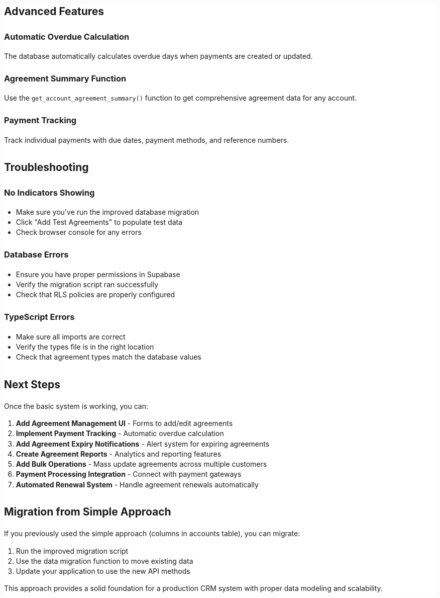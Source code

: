 ## Advanced Features

### Automatic Overdue Calculation
The database automatically calculates overdue days when payments are created or updated.

### Agreement Summary Function
Use the `get_account_agreement_summary()` function to get comprehensive agreement data for any account.

### Payment Tracking
Track individual payments with due dates, payment methods, and reference numbers.

## Troubleshooting

### No Indicators Showing
- Make sure you've run the improved database migration
- Click "Add Test Agreements" to populate test data
- Check browser console for any errors

### Database Errors
- Ensure you have proper permissions in Supabase
- Verify the migration script ran successfully
- Check that RLS policies are properly configured

### TypeScript Errors
- Make sure all imports are correct
- Verify the types file is in the right location
- Check that agreement types match the database values

## Next Steps

Once the basic system is working, you can:

1. **Add Agreement Management UI** - Forms to add/edit agreements
2. **Implement Payment Tracking** - Automatic overdue calculation
3. **Add Agreement Expiry Notifications** - Alert system for expiring agreements
4. **Create Agreement Reports** - Analytics and reporting features
5. **Add Bulk Operations** - Mass update agreements across multiple customers
6. **Payment Processing Integration** - Connect with payment gateways
7. **Automated Renewal System** - Handle agreement renewals automatically

## Migration from Simple Approach

If you previously used the simple approach (columns in accounts table), you can migrate:

1. Run the improved migration script
2. Use the data migration function to move existing data
3. Update your application to use the new API methods

This approach provides a solid foundation for a production CRM system with proper data modeling and scalability.
